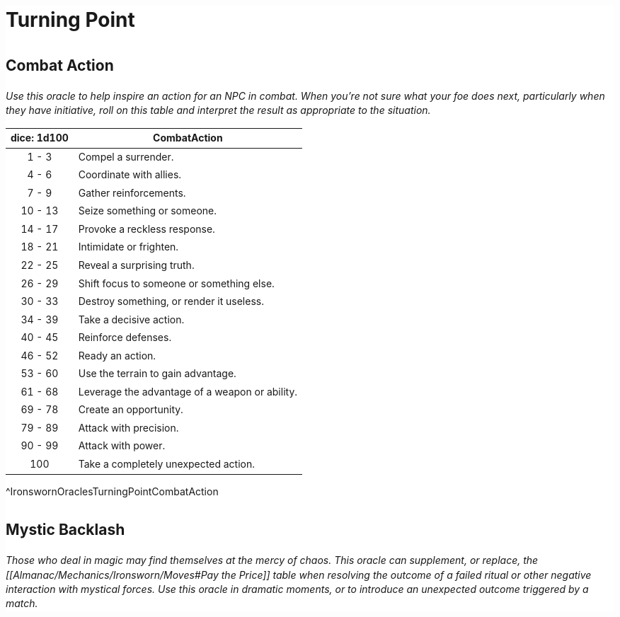 

# Turning Point

## Combat Action
_Use this oracle to help inspire an action for an NPC in combat. When you’re not sure what your foe does next, particularly when they have initiative, roll on this table and interpret the result as appropriate to the situation._

| dice: 1d100 | CombatAction |
| :-: | - |
| 1 - 3 | Compel a surrender. |
| 4 - 6 | Coordinate with allies. |
| 7 - 9 | Gather reinforcements. |
| 10 - 13 | Seize something or someone. |
| 14 - 17 | Provoke a reckless response. |
| 18 - 21 | Intimidate or frighten. |
| 22 - 25 | Reveal a surprising truth. |
| 26 - 29 | Shift focus to someone or something else. |
| 30 - 33 | Destroy something, or render it useless. |
| 34 - 39 | Take a decisive action. |
| 40 - 45 | Reinforce defenses. |
| 46 - 52 | Ready an action. |
| 53 - 60 | Use the terrain to gain advantage. |
| 61 - 68 | Leverage the advantage of a weapon or ability. |
| 69 - 78 | Create an opportunity. |
| 79 - 89 | Attack with precision. |
| 90 - 99 | Attack with power. |
| 100 | Take a completely unexpected action. |
^IronswornOraclesTurningPointCombatAction

## Mystic Backlash
_Those who deal in magic may find themselves at the mercy of chaos. This oracle can supplement, or replace, the [[Almanac/Mechanics/Ironsworn/Moves#Pay the Price]] table when resolving the outcome of a failed ritual or other negative interaction with mystical forces. Use this oracle in dramatic moments, or to introduce an unexpected outcome triggered by a match._
